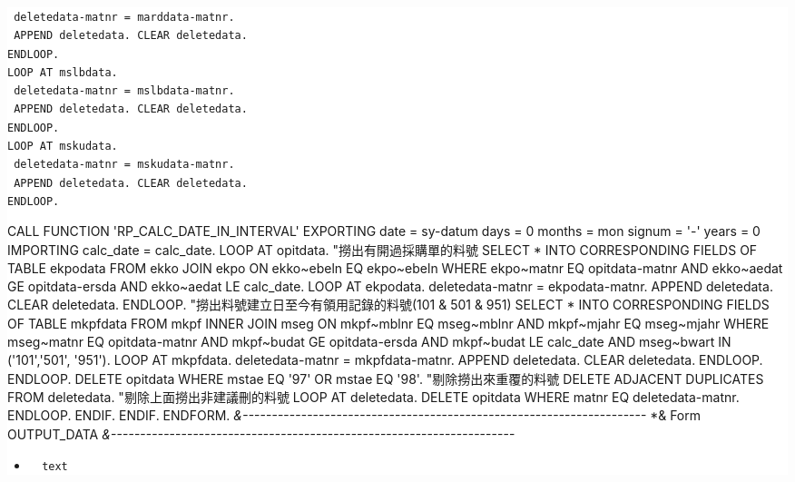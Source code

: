     deletedata-matnr = marddata-matnr.
     APPEND deletedata. CLEAR deletedata.
    ENDLOOP.
    LOOP AT mslbdata.
     deletedata-matnr = mslbdata-matnr.
     APPEND deletedata. CLEAR deletedata.
    ENDLOOP.
    LOOP AT mskudata.
     deletedata-matnr = mskudata-matnr.
     APPEND deletedata. CLEAR deletedata.
    ENDLOOP.
   CALL FUNCTION 'RP_CALC_DATE_IN_INTERVAL'
    EXPORTING
      date            = sy-datum
      days            = 0
      months          = mon
      signum          = '-'
      years           = 0
    IMPORTING
      calc_date       = calc_date.
       LOOP AT opitdata.
         "撈出有開過採購單的料號
         SELECT * INTO CORRESPONDING FIELDS OF TABLE ekpodata
                                               FROM  ekko
                                               JOIN  ekpo
                                      ON ekko~ebeln EQ ekpo~ebeln
                                   WHERE ekpo~matnr EQ opitdata-matnr
                                     AND ekko~aedat GE opitdata-ersda
                                     AND ekko~aedat LE calc_date.
         LOOP AT ekpodata.
           deletedata-matnr = ekpodata-matnr.
           APPEND deletedata. CLEAR deletedata.
         ENDLOOP.
         "撈出料號建立日至今有領用記錄的料號(101 & 501 & 951)
         SELECT * INTO CORRESPONDING FIELDS OF TABLE mkpfdata
                                               FROM mkpf
                                         INNER JOIN mseg
                                     ON mkpf~mblnr EQ mseg~mblnr
                                    AND mkpf~mjahr EQ mseg~mjahr
                                  WHERE mseg~matnr EQ opitdata-matnr
                                    AND mkpf~budat GE opitdata-ersda
                                    AND mkpf~budat LE calc_date
                                    AND mseg~bwart IN ('101','501',
                                                       '951').
         LOOP AT mkpfdata.
           deletedata-matnr = mkpfdata-matnr.
           APPEND deletedata. CLEAR deletedata.
         ENDLOOP.
       ENDLOOP.
   DELETE opitdata WHERE mstae EQ '97'
                      OR mstae EQ '98'.
   "剔除撈出來重覆的料號
   DELETE ADJACENT DUPLICATES FROM deletedata.
   "剔除上面撈出非建議刪的料號
   LOOP AT deletedata.
    DELETE opitdata WHERE matnr EQ deletedata-matnr.
   ENDLOOP.
   ENDIF.
  ENDIF.
ENDFORM.
*&---------------------------------------------------------------------*
*&      Form  OUTPUT_DATA
*&---------------------------------------------------------------------*
*       text